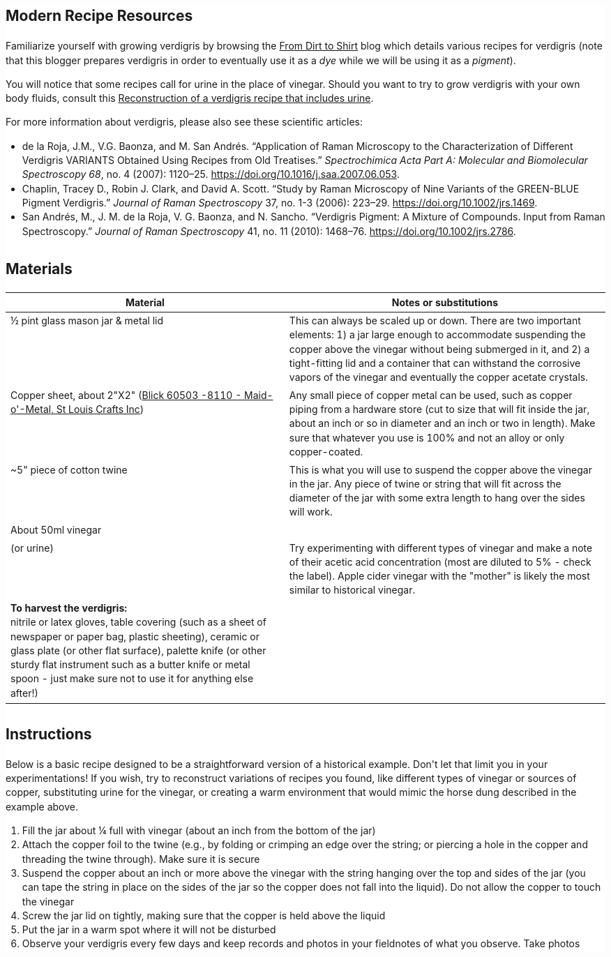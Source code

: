 ## Modern Recipe Resources

Familiarize yourself with growing verdigris by browsing the [From Dirt to Shirt](http://www.vastrepast.net/www.vastrepast.net/From_Dirt_to_Shirt/Entries/2010/5/31_Making_Verdigris.html) blog which details various recipes for verdigris (note that this blogger prepares verdigris in order to eventually use it as a _dye_ while we will be using it as a _pigment_).

You will notice that some recipes call for urine in the place of vinegar. Should you want to try to grow verdigris with your own body fluids, consult this [Reconstruction of a verdigris recipe that includes urine](https://books.google.com/books?id=yQKuSOzkLvcC&amp;lpg=PA283&amp;dq=copper%20verdigris%20ammonia%20urine&amp;pg=PA284#v=onepage&amp;q&amp;f=false).

For more information about verdigris, please also see these scientific articles:

- de la Roja, J.M., V.G. Baonza, and M. San Andrés. “Application of Raman Microscopy to the Characterization of Different Verdigris VARIANTS Obtained Using Recipes from Old Treatises.” _Spectrochimica Acta Part A: Molecular and Biomolecular Spectroscopy 68_, no. 4 (2007): 1120–25. https://doi.org/10.1016/j.saa.2007.06.053.
- Chaplin, Tracey D., Robin J. Clark, and David A. Scott. “Study by Raman Microscopy of Nine Variants of the GREEN-BLUE Pigment Verdigris.” _Journal of Raman Spectroscopy_ 37, no. 1-3 (2006): 223–29. https://doi.org/10.1002/jrs.1469. 
- San Andrés, M., J. M. de la Roja, V. G. Baonza, and N. Sancho. “Verdigris Pigment: A Mixture of Compounds. Input from Raman Spectroscopy.” _Journal of Raman Spectroscopy_ 41, no. 11 (2010): 1468–76. https://doi.org/10.1002/jrs.2786. 

## Materials

| **Material** | **Notes or substitutions** |
| --- | --- |
| ½ pint glass mason jar &amp; metal lid | This can always be scaled up or down. There are two important elements: 1) a jar large enough to accommodate suspending the copper above the vinegar without being submerged in it, and 2) a tight-fitting lid and a container that can withstand the corrosive vapors of the vinegar and eventually the copper acetate crystals. |
| Copper sheet, about 2&quot;X2&quot; ([Blick 60503 -8110 - Maid-o&#39;-Metal, St Louis Crafts Inc](https://www.dickblick.com/items/60503-8110/)) | Any small piece of copper metal can be used, such as copper piping from a hardware store (cut to size that will fit inside the jar, about an inch or so in diameter and an inch or two in length). Make sure that whatever you use is 100% and not an alloy or only copper-coated. |
| ~5&quot; piece of cotton twine | This is what you will use to suspend the copper above the vinegar in the jar. Any piece of twine or string that will fit across the diameter of the jar with some extra length to hang over the sides will work. |
| About 50ml vinegar
(or urine) | Try experimenting with different types of vinegar and make a note of their acetic acid concentration (most are diluted to 5% - check the label). Apple cider vinegar with the &quot;mother&quot; is likely the most similar to historical vinegar. |
| **To harvest the verdigris:**<br> nitrile or latex gloves, table covering (such as a sheet of newspaper or paper bag, plastic sheeting), ceramic or glass plate (or other flat surface), palette knife (or other sturdy flat instrument such as a butter knife or metal spoon - just make sure not to use it for anything else after!)|

## Instructions

Below is a basic recipe designed to be a straightforward version of a historical example. Don't let that limit you in your experimentations! If you wish, try to reconstruct variations of recipes you found, like different types of vinegar or sources of copper, substituting urine for the vinegar, or creating a warm environment that would mimic the horse dung described in the example above.

1. Fill the jar about ¼ full with vinegar (about an inch from the bottom of the jar)
2. Attach the copper foil to the twine (e.g., by folding or crimping an edge over the string; or piercing a hole in the copper and threading the twine through). Make sure it is secure
3. Suspend the copper about an inch or more above the vinegar with the string hanging over the top and sides of the jar (you can tape the string in place on the sides of the jar so the copper does not fall into the liquid). Do not allow the copper to touch the vinegar
4. Screw the jar lid on tightly, making sure that the copper is held above the liquid
5. Put the jar in a warm spot where it will not be disturbed
6. Observe your verdigris every few days and keep records and photos in your fieldnotes of what you observe. Take photos
